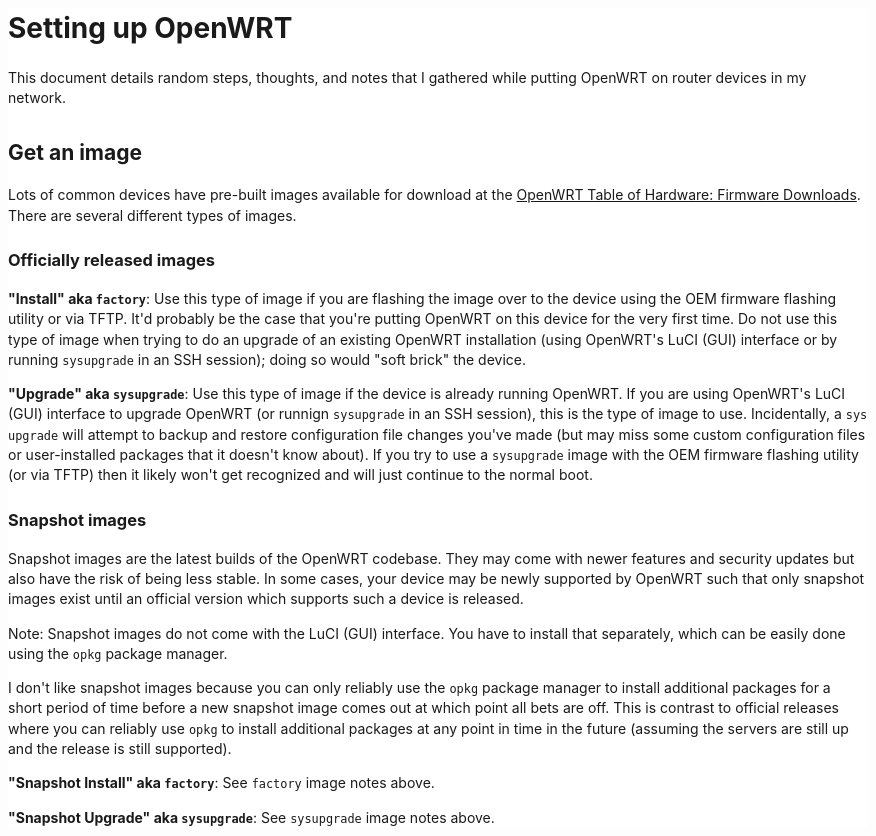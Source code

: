 # Setting up OpenWRT

This document details random steps, thoughts, and notes that I gathered while
putting OpenWRT on router devices in my network.

## Get an image

Lots of common devices have pre-built images available for download at the
[OpenWRT Table of Hardware: Firmware Downloads][1]. There are several
different types of images.

### Officially released images

**"Install" aka `factory`**: Use this type of image if you are flashing the
image over to the device using the OEM firmware flashing utility or via TFTP.
It'd probably be the case that you're putting OpenWRT on this device for the
very first time. Do not use this type of image when trying to do an upgrade of
an existing OpenWRT installation (using OpenWRT's LuCI (GUI) interface or by
running `sysupgrade` in an SSH session); doing so would "soft brick" the
device.

**"Upgrade" aka `sysupgrade`**: Use this type of image if the device is already
running OpenWRT. If you are using OpenWRT's LuCI (GUI) interface to upgrade
OpenWRT (or runnign `sysupgrade` in an SSH session), this is the type of image
to use. Incidentally, a `sysupgrade` will attempt to backup and restore
configuration file changes you've made (but may miss some custom configuration
files or user-installed packages that it doesn't know about). If you try to use
a `sysupgrade` image with the OEM firmware flashing utility (or via TFTP) then
it likely won't get recognized and will just continue to the normal boot.

### Snapshot images

Snapshot images are the latest builds of the OpenWRT codebase. They may come
with newer features and security updates but also have the risk of being less
stable. In some cases, your device may be newly supported by OpenWRT such that
only snapshot images exist until an official version which supports such a
device is released.

Note: Snapshot images do not come with the LuCI (GUI) interface. You have to
install that separately, which can be easily done using the `opkg` package
manager.

I don't like snapshot images because you can only reliably use the `opkg`
package manager to install additional packages for a short period of time
before a new snapshot image comes out at which point all bets are off. This is
contrast to official releases where you can reliably use `opkg` to install
additional packages at any point in time in the future (assuming the servers
are still up and the release is still supported).

**"Snapshot Install" aka `factory`**: See `factory` image notes above.

**"Snapshot Upgrade" aka `sysupgrade`**: See `sysupgrade` image notes above.


[1]: https://openwrt.org/toh/views/toh_fwdownload